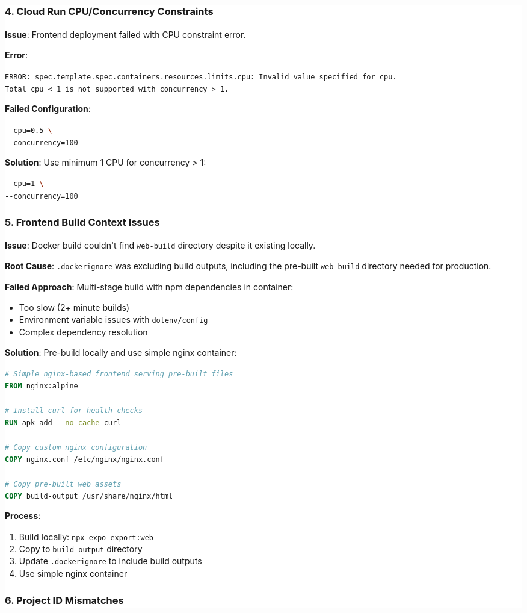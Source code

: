 ### 4. Cloud Run CPU/Concurrency Constraints

**Issue**: Frontend deployment failed with CPU constraint error.

**Error**:
```
ERROR: spec.template.spec.containers.resources.limits.cpu: Invalid value specified for cpu. 
Total cpu < 1 is not supported with concurrency > 1.
```

**Failed Configuration**:
```bash
--cpu=0.5 \
--concurrency=100
```

**Solution**: Use minimum 1 CPU for concurrency > 1:
```bash
--cpu=1 \
--concurrency=100
```

### 5. Frontend Build Context Issues

**Issue**: Docker build couldn't find `web-build` directory despite it existing locally.

**Root Cause**: `.dockerignore` was excluding build outputs, including the pre-built `web-build` directory needed for production.

**Failed Approach**: Multi-stage build with npm dependencies in container:
- Too slow (2+ minute builds)
- Environment variable issues with `dotenv/config`
- Complex dependency resolution

**Solution**: Pre-build locally and use simple nginx container:
```dockerfile
# Simple nginx-based frontend serving pre-built files
FROM nginx:alpine

# Install curl for health checks
RUN apk add --no-cache curl

# Copy custom nginx configuration
COPY nginx.conf /etc/nginx/nginx.conf

# Copy pre-built web assets
COPY build-output /usr/share/nginx/html
```

**Process**:
1. Build locally: `npx expo export:web`
2. Copy to `build-output` directory
3. Update `.dockerignore` to include build outputs
4. Use simple nginx container

### 6. Project ID Mismatches
